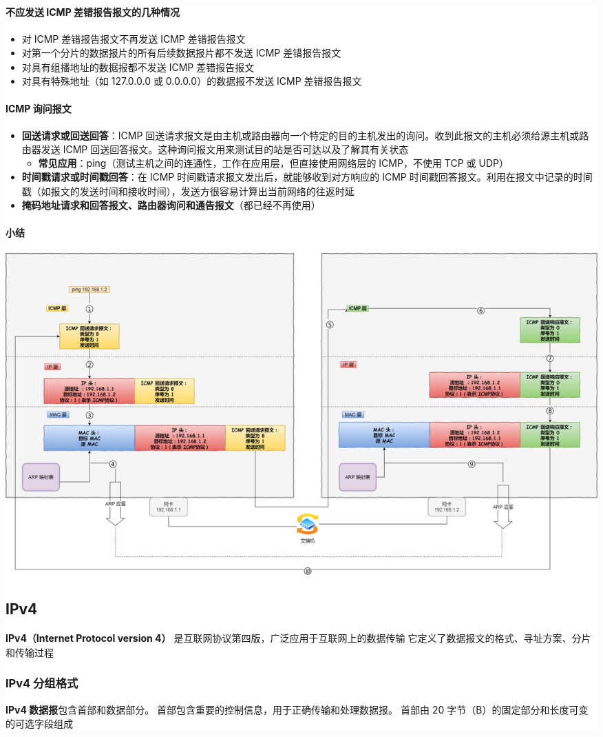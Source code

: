 #### 不应发送 ICMP 差错报告报文的几种情况

- 对 ICMP 差错报告报文不再发送 ICMP 差错报告报文
- 对第一个分片的数据报片的所有后续数据报片都不发送 ICMP 差错报告报文
- 对具有组播地址的数据报都不发送 ICMP 差错报告报文
- 对具有特殊地址（如 127.0.0.0 或 0.0.0.0）的数据报不发送 ICMP 差错报告报文

#### ICMP 询问报文

- **回送请求或回送回答**：ICMP 回送请求报文是由主机或路由器向一个特定的目的主机发出的询问。收到此报文的主机必须给源主机或路由器发送 ICMP 回送回答报文。这种询问报文用来测试目的站是否可达以及了解其有关状态
  - **常见应用**：ping（测试主机之间的连通性，工作在应用层，但直接使用网络层的 ICMP，不使用 TCP 或 UDP）
- **时间戳请求或时间戳回答**：在 ICMP 时间戳请求报文发出后，就能够收到对方响应的 ICMP 时间戳回答报文。利用在报文中记录的时间戳（如报文的发送时间和接收时间），发送方很容易计算出当前网络的往返时延
- **掩码地址请求和回答报文、路由器询问和通告报文**（都已经不再使用）

#### 小结

![](./images/Pasted%20image%2020240907185750.png)

## IPv4

**IPv4（Internet Protocol version 4）** 是互联网协议第四版，广泛应用于互联网上的数据传输
它定义了数据报文的格式、寻址方案、分片和传输过程

### IPv4 分组格式

**IPv4 数据报**包含首部和数据部分。
首部包含重要的控制信息，用于正确传输和处理数据报。
首部由 20 字节（B）的固定部分和长度可变的可选字段组成
